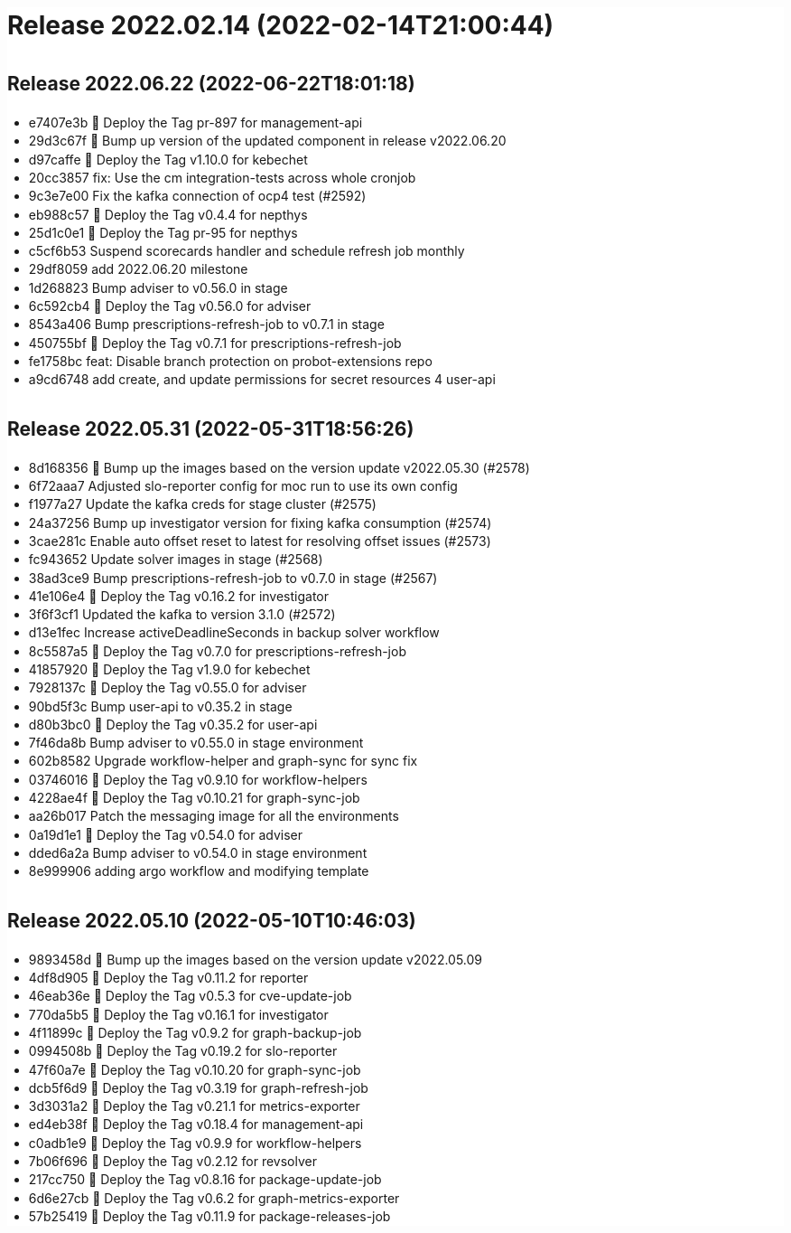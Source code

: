 # Release 2022.02.14 (2022-02-14T21:00:44)

## Release 2022.06.22 (2022-06-22T18:01:18)
* e7407e3b :ship: Deploy the Tag pr-897 for management-api
* 29d3c67f :ship: Bump up version of the updated component in release v2022.06.20
* d97caffe :ship: Deploy the Tag v1.10.0 for kebechet
* 20cc3857 fix: Use the cm integration-tests across whole cronjob
* 9c3e7e00 Fix the kafka connection of ocp4 test (#2592)
* eb988c57 :ship: Deploy the Tag v0.4.4 for nepthys
* 25d1c0e1 :ship: Deploy the Tag pr-95 for nepthys
* c5cf6b53 Suspend scorecards handler and schedule refresh job monthly
* 29df8059 add 2022.06.20 milestone
* 1d268823 Bump adviser to v0.56.0 in stage
* 6c592cb4 :ship: Deploy the Tag v0.56.0 for adviser
* 8543a406 Bump prescriptions-refresh-job to v0.7.1 in stage
* 450755bf :ship: Deploy the Tag v0.7.1 for prescriptions-refresh-job
* fe1758bc feat: Disable branch protection on probot-extensions repo
* a9cd6748 add create, and update permissions for secret resources 4 user-api

## Release 2022.05.31 (2022-05-31T18:56:26)
* 8d168356 :ship: Bump up the images based on the version update v2022.05.30 (#2578)
* 6f72aaa7 Adjusted slo-reporter config for moc run to use its own config
* f1977a27 Update the kafka creds for stage cluster (#2575)
* 24a37256 Bump up investigator version for fixing kafka consumption (#2574)
* 3cae281c Enable auto offset reset to latest for resolving offset issues (#2573)
* fc943652 Update solver images in stage (#2568)
* 38ad3ce9 Bump prescriptions-refresh-job to v0.7.0 in stage (#2567)
* 41e106e4 :ship: Deploy the Tag v0.16.2 for investigator
* 3f6f3cf1 Updated the kafka to version 3.1.0 (#2572)
* d13e1fec Increase activeDeadlineSeconds in backup solver workflow
* 8c5587a5 :ship: Deploy the Tag v0.7.0 for prescriptions-refresh-job
* 41857920 :ship: Deploy the Tag v1.9.0 for kebechet
* 7928137c :ship: Deploy the Tag v0.55.0 for adviser
* 90bd5f3c Bump user-api to v0.35.2 in stage
* d80b3bc0 :ship: Deploy the Tag v0.35.2 for user-api
* 7f46da8b Bump adviser to v0.55.0 in stage environment
* 602b8582 Upgrade workflow-helper and graph-sync for sync fix
* 03746016 :ship: Deploy the Tag v0.9.10 for workflow-helpers
* 4228ae4f :ship: Deploy the Tag v0.10.21 for graph-sync-job
* aa26b017 Patch the messaging image for all the environments
* 0a19d1e1 :ship: Deploy the Tag v0.54.0 for adviser
* dded6a2a Bump adviser to v0.54.0 in stage environment
* 8e999906 adding argo workflow and modifying template

## Release 2022.05.10 (2022-05-10T10:46:03)
* 9893458d :ship: Bump up the images based on the version update v2022.05.09
* 4df8d905 :ship: Deploy the Tag v0.11.2 for reporter
* 46eab36e :ship: Deploy the Tag v0.5.3 for cve-update-job
* 770da5b5 :ship: Deploy the Tag v0.16.1 for investigator
* 4f11899c :ship: Deploy the Tag v0.9.2 for graph-backup-job
* 0994508b :ship: Deploy the Tag v0.19.2 for slo-reporter
* 47f60a7e :ship: Deploy the Tag v0.10.20 for graph-sync-job
* dcb5f6d9 :ship: Deploy the Tag v0.3.19 for graph-refresh-job
* 3d3031a2 :ship: Deploy the Tag v0.21.1 for metrics-exporter
* ed4eb38f :ship: Deploy the Tag v0.18.4 for management-api
* c0adb1e9 :ship: Deploy the Tag v0.9.9 for workflow-helpers
* 7b06f696 :ship: Deploy the Tag v0.2.12 for revsolver
* 217cc750 :ship: Deploy the Tag v0.8.16 for package-update-job
* 6d6e27cb :ship: Deploy the Tag v0.6.2 for graph-metrics-exporter
* 57b25419 :ship: Deploy the Tag v0.11.9 for package-releases-job